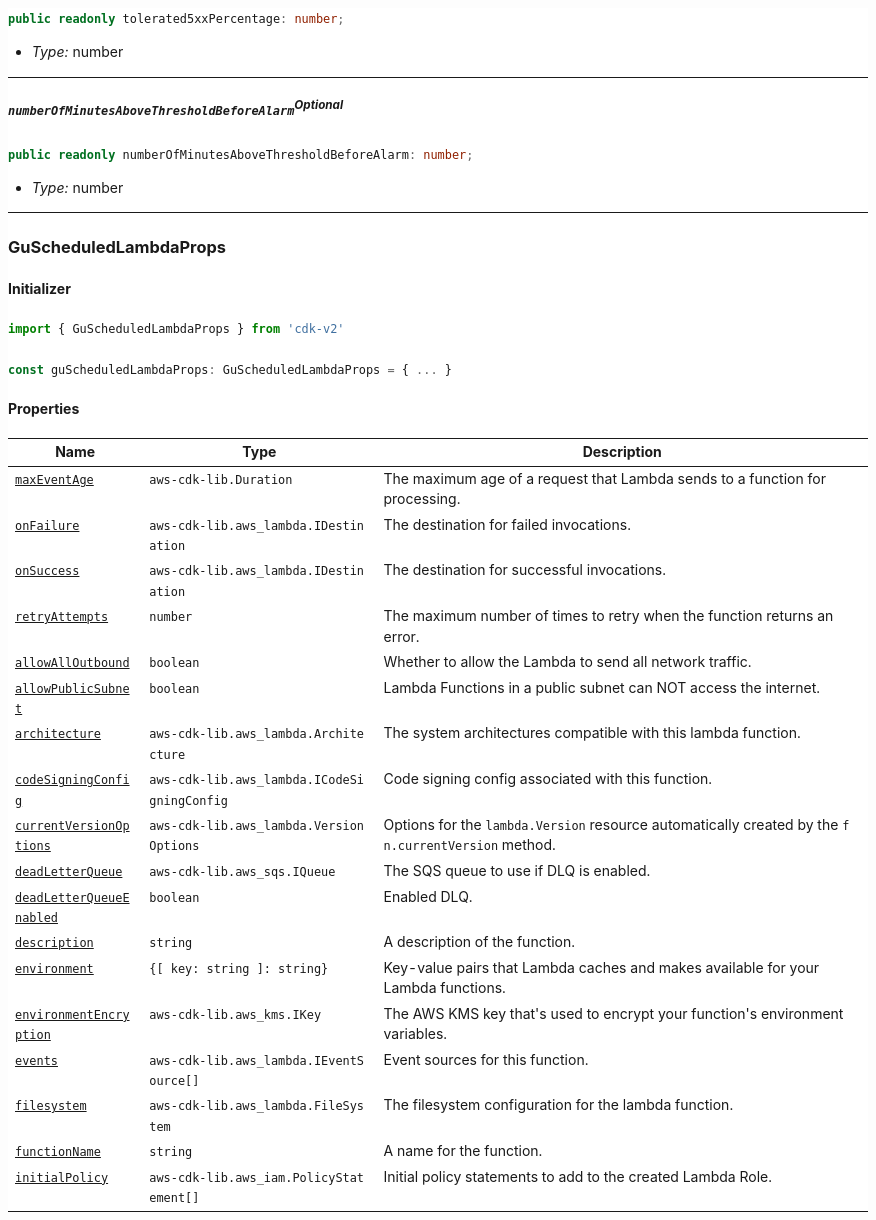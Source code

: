 ```typescript
public readonly tolerated5xxPercentage: number;
```

- *Type:* number

---

##### `numberOfMinutesAboveThresholdBeforeAlarm`<sup>Optional</sup> <a name="numberOfMinutesAboveThresholdBeforeAlarm" id="cdk-v2.GuLambdaErrorPercentageMonitoringProps.property.numberOfMinutesAboveThresholdBeforeAlarm"></a>

```typescript
public readonly numberOfMinutesAboveThresholdBeforeAlarm: number;
```

- *Type:* number

---

### GuScheduledLambdaProps <a name="GuScheduledLambdaProps" id="cdk-v2.GuScheduledLambdaProps"></a>

#### Initializer <a name="Initializer" id="cdk-v2.GuScheduledLambdaProps.Initializer"></a>

```typescript
import { GuScheduledLambdaProps } from 'cdk-v2'

const guScheduledLambdaProps: GuScheduledLambdaProps = { ... }
```

#### Properties <a name="Properties" id="Properties"></a>

| **Name** | **Type** | **Description** |
| --- | --- | --- |
| <code><a href="#cdk-v2.GuScheduledLambdaProps.property.maxEventAge">maxEventAge</a></code> | <code>aws-cdk-lib.Duration</code> | The maximum age of a request that Lambda sends to a function for processing. |
| <code><a href="#cdk-v2.GuScheduledLambdaProps.property.onFailure">onFailure</a></code> | <code>aws-cdk-lib.aws_lambda.IDestination</code> | The destination for failed invocations. |
| <code><a href="#cdk-v2.GuScheduledLambdaProps.property.onSuccess">onSuccess</a></code> | <code>aws-cdk-lib.aws_lambda.IDestination</code> | The destination for successful invocations. |
| <code><a href="#cdk-v2.GuScheduledLambdaProps.property.retryAttempts">retryAttempts</a></code> | <code>number</code> | The maximum number of times to retry when the function returns an error. |
| <code><a href="#cdk-v2.GuScheduledLambdaProps.property.allowAllOutbound">allowAllOutbound</a></code> | <code>boolean</code> | Whether to allow the Lambda to send all network traffic. |
| <code><a href="#cdk-v2.GuScheduledLambdaProps.property.allowPublicSubnet">allowPublicSubnet</a></code> | <code>boolean</code> | Lambda Functions in a public subnet can NOT access the internet. |
| <code><a href="#cdk-v2.GuScheduledLambdaProps.property.architecture">architecture</a></code> | <code>aws-cdk-lib.aws_lambda.Architecture</code> | The system architectures compatible with this lambda function. |
| <code><a href="#cdk-v2.GuScheduledLambdaProps.property.codeSigningConfig">codeSigningConfig</a></code> | <code>aws-cdk-lib.aws_lambda.ICodeSigningConfig</code> | Code signing config associated with this function. |
| <code><a href="#cdk-v2.GuScheduledLambdaProps.property.currentVersionOptions">currentVersionOptions</a></code> | <code>aws-cdk-lib.aws_lambda.VersionOptions</code> | Options for the `lambda.Version` resource automatically created by the `fn.currentVersion` method. |
| <code><a href="#cdk-v2.GuScheduledLambdaProps.property.deadLetterQueue">deadLetterQueue</a></code> | <code>aws-cdk-lib.aws_sqs.IQueue</code> | The SQS queue to use if DLQ is enabled. |
| <code><a href="#cdk-v2.GuScheduledLambdaProps.property.deadLetterQueueEnabled">deadLetterQueueEnabled</a></code> | <code>boolean</code> | Enabled DLQ. |
| <code><a href="#cdk-v2.GuScheduledLambdaProps.property.description">description</a></code> | <code>string</code> | A description of the function. |
| <code><a href="#cdk-v2.GuScheduledLambdaProps.property.environment">environment</a></code> | <code>{[ key: string ]: string}</code> | Key-value pairs that Lambda caches and makes available for your Lambda functions. |
| <code><a href="#cdk-v2.GuScheduledLambdaProps.property.environmentEncryption">environmentEncryption</a></code> | <code>aws-cdk-lib.aws_kms.IKey</code> | The AWS KMS key that's used to encrypt your function's environment variables. |
| <code><a href="#cdk-v2.GuScheduledLambdaProps.property.events">events</a></code> | <code>aws-cdk-lib.aws_lambda.IEventSource[]</code> | Event sources for this function. |
| <code><a href="#cdk-v2.GuScheduledLambdaProps.property.filesystem">filesystem</a></code> | <code>aws-cdk-lib.aws_lambda.FileSystem</code> | The filesystem configuration for the lambda function. |
| <code><a href="#cdk-v2.GuScheduledLambdaProps.property.functionName">functionName</a></code> | <code>string</code> | A name for the function. |
| <code><a href="#cdk-v2.GuScheduledLambdaProps.property.initialPolicy">initialPolicy</a></code> | <code>aws-cdk-lib.aws_iam.PolicyStatement[]</code> | Initial policy statements to add to the created Lambda Role. |
